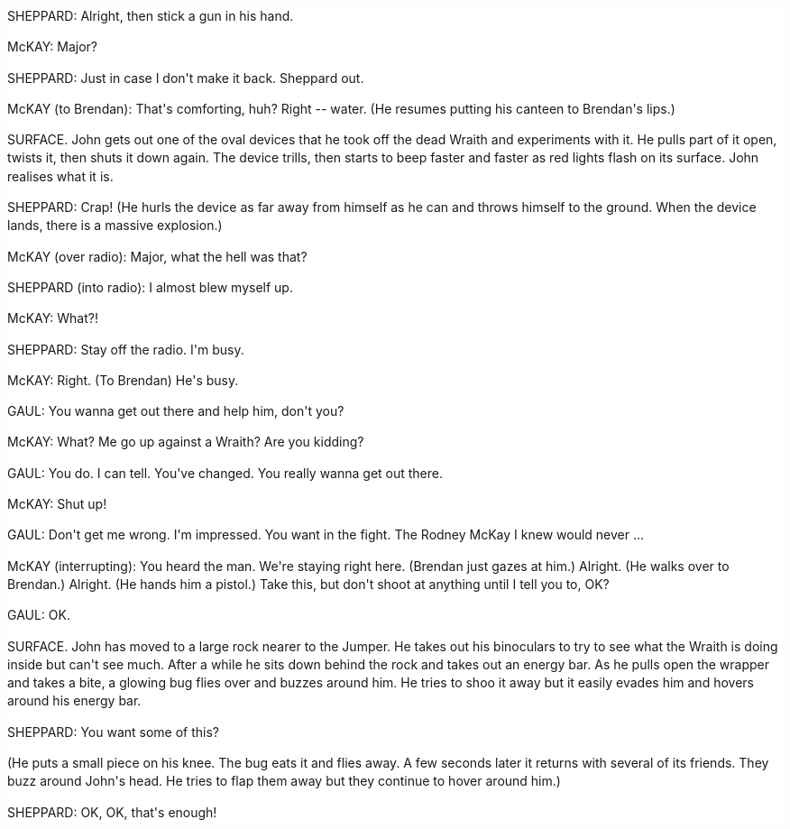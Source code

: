SHEPPARD: Alright, then stick a gun in his hand.  
  
McKAY: Major?  
  
SHEPPARD: Just in case I don't make it back. Sheppard out.  
  
McKAY (to Brendan): That's comforting, huh? Right -- water. (He resumes
putting his canteen to Brendan's lips.)  
  
  
SURFACE. John gets out one of the oval devices that he took off the dead
Wraith and experiments with it. He pulls part of it open, twists it, then
shuts it down again. The device trills, then starts to beep faster and faster
as red lights flash on its surface. John realises what it is.  
  
SHEPPARD: Crap! (He hurls the device as far away from himself as he can and
throws himself to the ground. When the device lands, there is a massive
explosion.)  
  
McKAY (over radio): Major, what the hell was that?  
  
SHEPPARD (into radio): I almost blew myself up.  
  
McKAY: What?!  
  
SHEPPARD: Stay off the radio. I'm busy.  
  
McKAY: Right. (To Brendan) He's busy.  
  
GAUL: You wanna get out there and help him, don't you?  
  
McKAY: What? Me go up against a Wraith? Are you kidding?  
  
GAUL: You do. I can tell. You've changed. You really wanna get out there.  
  
McKAY: Shut up!  
  
GAUL: Don't get me wrong. I'm impressed. You want in the fight. The Rodney
McKay I knew would never ...  
  
McKAY (interrupting): You heard the man. We're staying right here. (Brendan
just gazes at him.) Alright. (He walks over to Brendan.) Alright. (He hands
him a pistol.) Take this, but don't shoot at anything until I tell you to, OK?  
  
GAUL: OK.  
  
  
SURFACE. John has moved to a large rock nearer to the Jumper. He takes out his
binoculars to try to see what the Wraith is doing inside but can't see much.
After a while he sits down behind the rock and takes out an energy bar. As he
pulls open the wrapper and takes a bite, a glowing bug flies over and buzzes
around him. He tries to shoo it away but it easily evades him and hovers
around his energy bar.  
  
SHEPPARD: You want some of this?  
  
(He puts a small piece on his knee. The bug eats it and flies away. A few
seconds later it returns with several of its friends. They buzz around John's
head. He tries to flap them away but they continue to hover around him.)  
  
SHEPPARD: OK, OK, that's enough!  
  